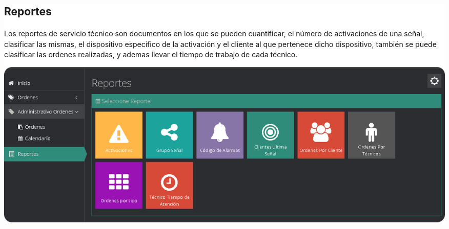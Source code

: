 ## Reportes
<div className="justify-text">
Los reportes de servicio técnico son documentos en los que se pueden cuantificar, el número de activaciones de una señal, clasificar las mismas, el dispositivo especifico de la activación y el cliente al que pertenece dicho dispositivo, también se puede clasificar las ordenes realizadas, y ademas llevar el tiempo de trabajo de cada técnico.
</div>

![Reportes Ordenes](./img/Ordenes_de_servicio/reportesOrdenes.png "Reportes Ordenes")
